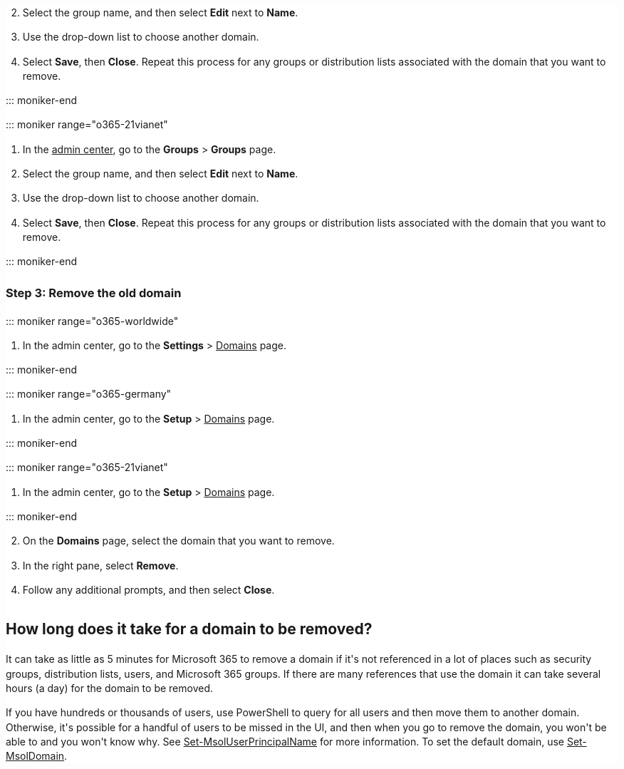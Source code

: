 2. Select the group name, and then select **Edit** next to **Name**.

3. Use the drop-down list to choose another domain.

4. Select **Save**, then **Close**. Repeat this process for any groups or distribution lists associated with the domain that you want to remove.

::: moniker-end

::: moniker range="o365-21vianet"

1. In the <a href="https://go.microsoft.com/fwlink/p/?linkid=850627" target="_blank">admin center</a>,  go to the **Groups** > **Groups** page.

2. Select the group name, and then select **Edit** next to **Name**.

3. Use the drop-down list to choose another domain.

4. Select **Save**, then **Close**. Repeat this process for any groups or distribution lists associated with the domain that you want to remove.

::: moniker-end

### Step 3: Remove the old domain

::: moniker range="o365-worldwide"

1. In the admin center, go to the **Settings** \> <a href="https://go.microsoft.com/fwlink/p/?linkid=834818" target="_blank">Domains</a> page.

::: moniker-end

::: moniker range="o365-germany"

1. In the admin center, go to the **Setup** \> <a href="https://go.microsoft.com/fwlink/p/?linkid=854615" target="_blank">Domains</a> page.

::: moniker-end

::: moniker range="o365-21vianet"

1. In the admin center, go to the **Setup** \> <a href="https://go.microsoft.com/fwlink/p/?linkid=2007048" target="_blank">Domains</a> page.

::: moniker-end
  
2. On the **Domains** page, select the domain that you want to remove.

3. In the right pane, select **Remove**.

4. Follow any additional prompts, and then select **Close**.

## How long does it take for a domain to be removed?

It can take as little as 5 minutes for Microsoft 365 to remove a domain if it's not referenced in a lot of places such as security groups, distribution lists, users, and Microsoft 365 groups. If there are many references that use the domain it can take several hours (a day) for the domain to be removed.
  
If you have hundreds or thousands of users, use PowerShell to query for all users and then move them to another domain. Otherwise, it's possible for a handful of users to be missed in the UI, and then when you go to remove the domain, you won't be able to and you won't know why. See [Set-MsolUserPrincipalName](/powershell/module/msonline/set-msoluserprincipalname?view=azureadps-1.0) for more information. To set the default domain, use [Set-MsolDomain](/powershell/module/msonline/set-msoldomain?view=azureadps-1.0).
  